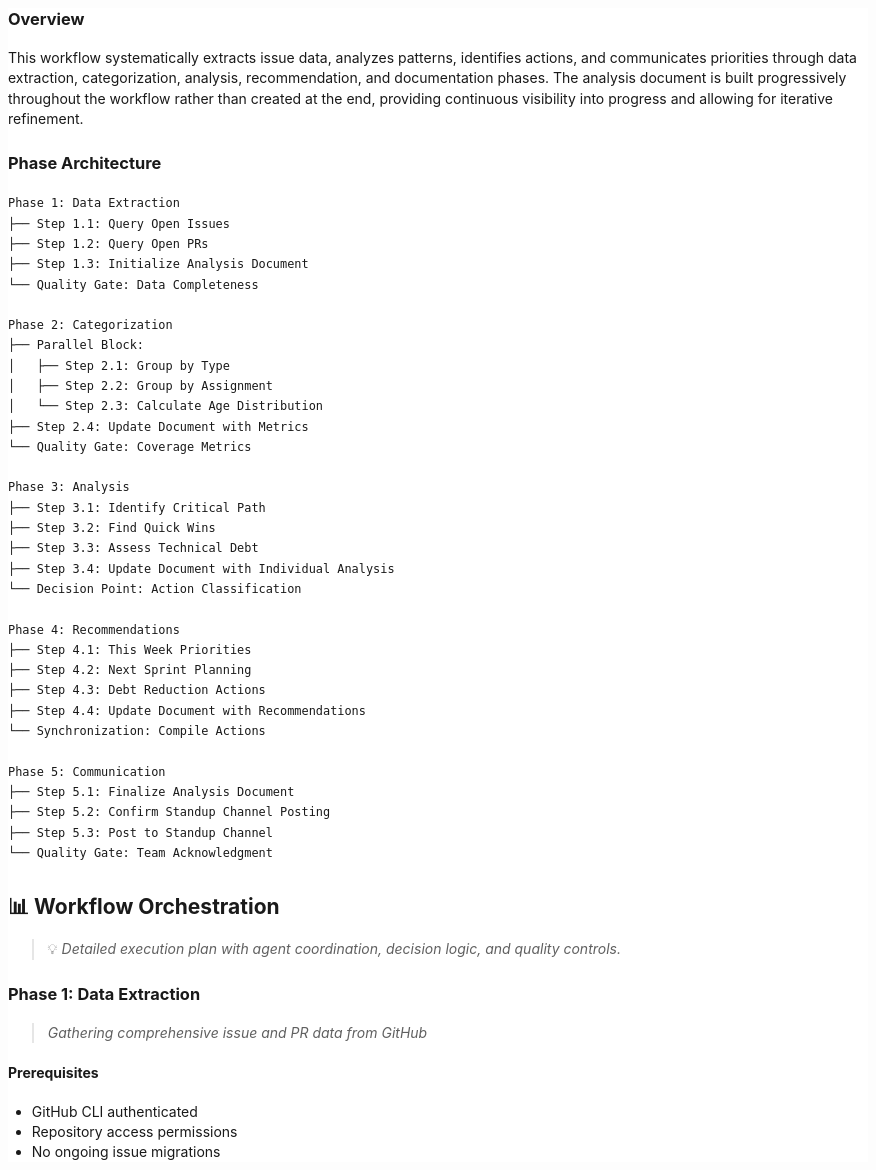 ### Overview
This workflow systematically extracts issue data, analyzes patterns, identifies actions, and communicates priorities through data extraction, categorization, analysis, recommendation, and documentation phases. The analysis document is built progressively throughout the workflow rather than created at the end, providing continuous visibility into progress and allowing for iterative refinement.

### Phase Architecture
```
Phase 1: Data Extraction
├── Step 1.1: Query Open Issues
├── Step 1.2: Query Open PRs
├── Step 1.3: Initialize Analysis Document
└── Quality Gate: Data Completeness

Phase 2: Categorization
├── Parallel Block:
│   ├── Step 2.1: Group by Type
│   ├── Step 2.2: Group by Assignment
│   └── Step 2.3: Calculate Age Distribution
├── Step 2.4: Update Document with Metrics
└── Quality Gate: Coverage Metrics

Phase 3: Analysis
├── Step 3.1: Identify Critical Path
├── Step 3.2: Find Quick Wins
├── Step 3.3: Assess Technical Debt
├── Step 3.4: Update Document with Individual Analysis
└── Decision Point: Action Classification

Phase 4: Recommendations
├── Step 4.1: This Week Priorities
├── Step 4.2: Next Sprint Planning
├── Step 4.3: Debt Reduction Actions
├── Step 4.4: Update Document with Recommendations
└── Synchronization: Compile Actions

Phase 5: Communication
├── Step 5.1: Finalize Analysis Document
├── Step 5.2: Confirm Standup Channel Posting
├── Step 5.3: Post to Standup Channel
└── Quality Gate: Team Acknowledgment
```

## 📊 Workflow Orchestration
> 💡 *Detailed execution plan with agent coordination, decision logic, and quality controls.*

### Phase 1: Data Extraction
> *Gathering comprehensive issue and PR data from GitHub*

#### Prerequisites
- GitHub CLI authenticated
- Repository access permissions
- No ongoing issue migrations
